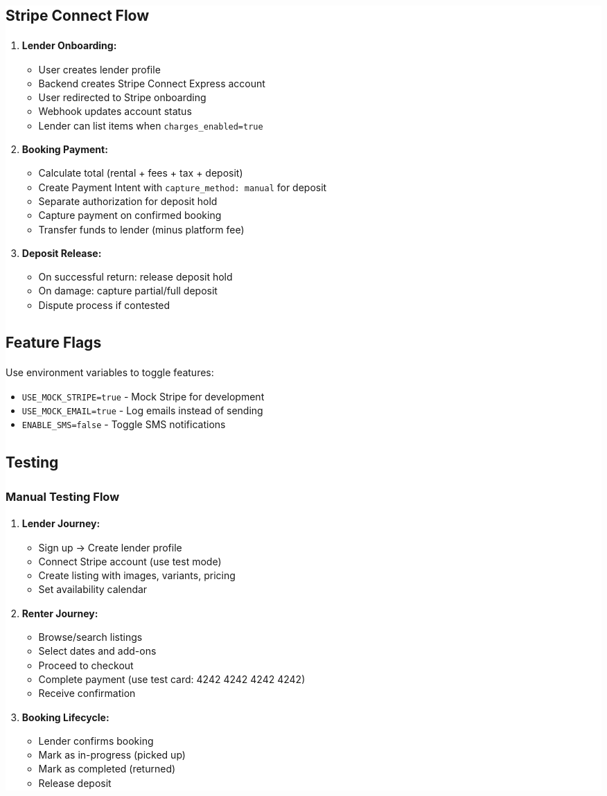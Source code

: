 ## Stripe Connect Flow

1. **Lender Onboarding:**
   - User creates lender profile
   - Backend creates Stripe Connect Express account
   - User redirected to Stripe onboarding
   - Webhook updates account status
   - Lender can list items when `charges_enabled=true`

2. **Booking Payment:**
   - Calculate total (rental + fees + tax + deposit)
   - Create Payment Intent with `capture_method: manual` for deposit
   - Separate authorization for deposit hold
   - Capture payment on confirmed booking
   - Transfer funds to lender (minus platform fee)

3. **Deposit Release:**
   - On successful return: release deposit hold
   - On damage: capture partial/full deposit
   - Dispute process if contested

## Feature Flags

Use environment variables to toggle features:

- `USE_MOCK_STRIPE=true` - Mock Stripe for development
- `USE_MOCK_EMAIL=true` - Log emails instead of sending
- `ENABLE_SMS=false` - Toggle SMS notifications

## Testing

### Manual Testing Flow

1. **Lender Journey:**
   - Sign up → Create lender profile
   - Connect Stripe account (use test mode)
   - Create listing with images, variants, pricing
   - Set availability calendar

2. **Renter Journey:**
   - Browse/search listings
   - Select dates and add-ons
   - Proceed to checkout
   - Complete payment (use test card: 4242 4242 4242 4242)
   - Receive confirmation

3. **Booking Lifecycle:**
   - Lender confirms booking
   - Mark as in-progress (picked up)
   - Mark as completed (returned)
   - Release deposit
